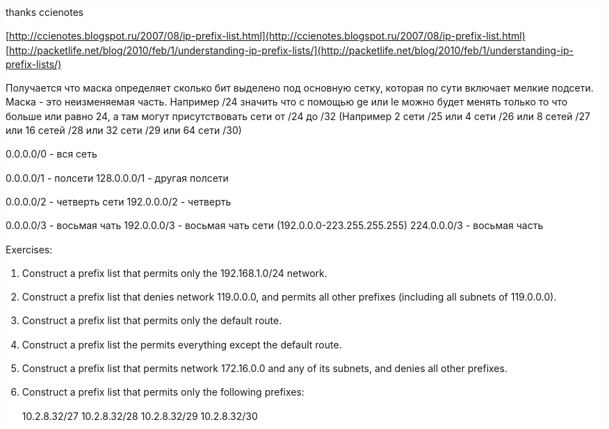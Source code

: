 thanks ccienotes

[http://ccienotes.blogspot.ru/2007/08/ip-prefix-list.html](http://ccienotes.blogspot.ru/2007/08/ip-prefix-list.html)
[http://packetlife.net/blog/2010/feb/1/understanding-ip-prefix-lists/](http://packetlife.net/blog/2010/feb/1/understanding-ip-prefix-lists/)







Получается что маска определяет сколько бит выделено под основную сетку, которая по сути включает мелкие подсети. Маска - это неизменяемая часть. Например /24 значить что с помощью ge или le
можно будет менять только то что больше или равно 24, а там могут присутствовать сети от /24 до /32
(Например 2 сети /25 или 4 сети /26 или 8 сетей /27 или 16 сетей /28 или 32 сети /29 или 64 сети /30)

0.0.0.0/0 - вся сеть

0.0.0.0/1 - полсети
128.0.0.0/1 - другая полсети

0.0.0.0/2 - четверть сети
192.0.0.0/2 - четверть

0.0.0.0/3 - восьмая чать
192.0.0.0/3 - восьмая чать сети (192.0.0.0-223.255.255.255)
224.0.0.0/3 - восьмая часть


















Exercises:

1. Construct a prefix list that permits only the 192.168.1.0/24 network.

2. Construct a prefix list that denies network 119.0.0.0, and permits all other prefixes (including all subnets of 119.0.0.0).

3. Construct a prefix list that permits only the default route.

4. Construct a prefix list the permits everything except the default route.

5. Construct a prefix list that permits network 172.16.0.0 and any of its subnets, and denies all other prefixes.

6. Construct a prefix list that permits only the following prefixes:

    10.2.8.32/27
    10.2.8.32/28
    10.2.8.32/29
    10.2.8.32/30 
